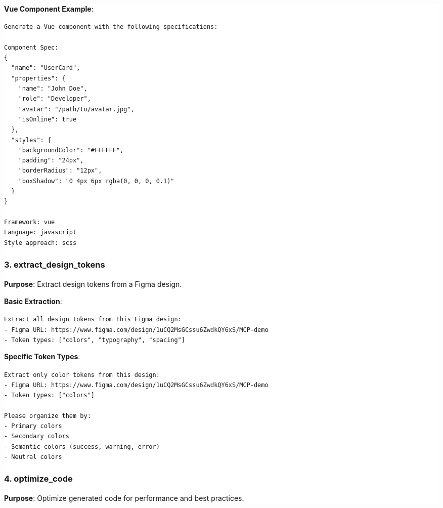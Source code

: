 **Vue Component Example**:
```
Generate a Vue component with the following specifications:

Component Spec:
{
  "name": "UserCard",
  "properties": {
    "name": "John Doe",
    "role": "Developer",
    "avatar": "/path/to/avatar.jpg",
    "isOnline": true
  },
  "styles": {
    "backgroundColor": "#FFFFFF",
    "padding": "24px",
    "borderRadius": "12px",
    "boxShadow": "0 4px 6px rgba(0, 0, 0, 0.1)"
  }
}

Framework: vue
Language: javascript
Style approach: scss
```

### 3. extract_design_tokens

**Purpose**: Extract design tokens from a Figma design.

**Basic Extraction**:
```
Extract all design tokens from this Figma design:
- Figma URL: https://www.figma.com/design/1uCQ2MsGCssu6ZwdkQY6xS/MCP-demo
- Token types: ["colors", "typography", "spacing"]
```

**Specific Token Types**:
```
Extract only color tokens from this design:
- Figma URL: https://www.figma.com/design/1uCQ2MsGCssu6ZwdkQY6xS/MCP-demo
- Token types: ["colors"]

Please organize them by:
- Primary colors
- Secondary colors
- Semantic colors (success, warning, error)
- Neutral colors
```

### 4. optimize_code

**Purpose**: Optimize generated code for performance and best practices.
